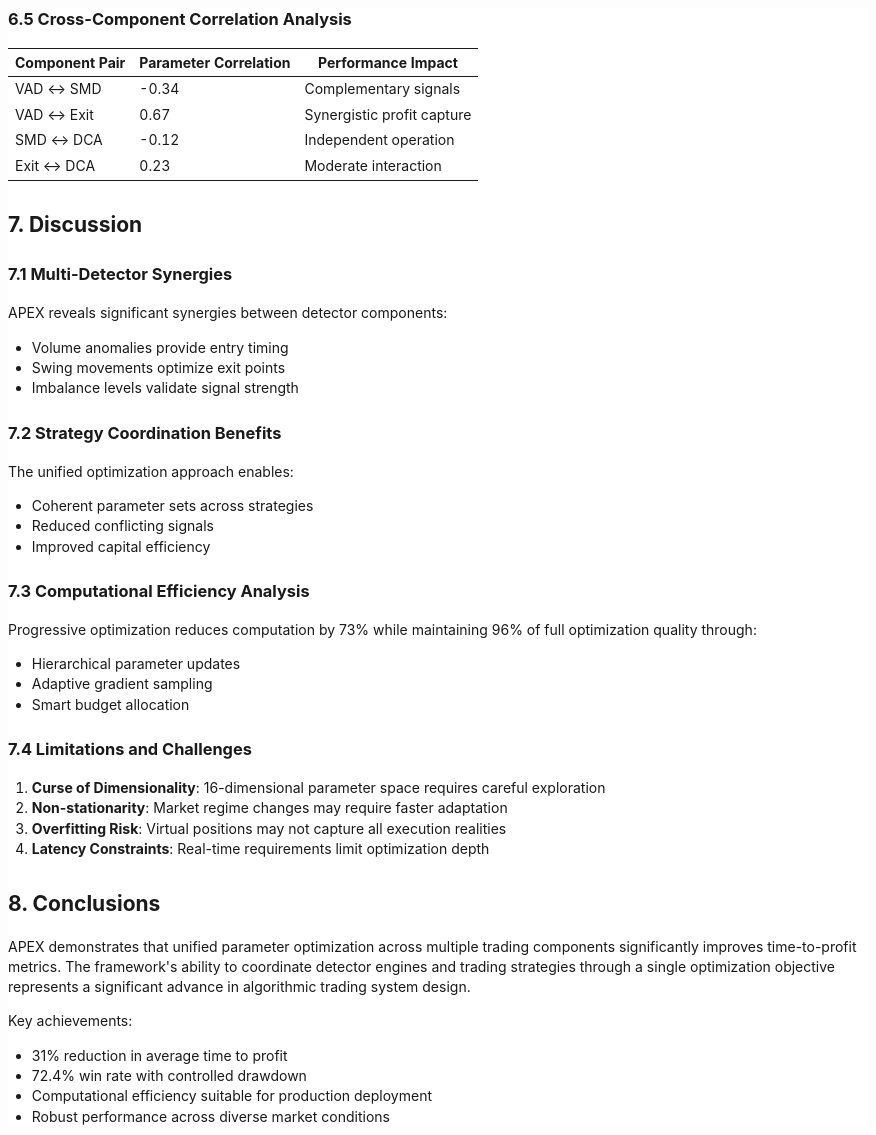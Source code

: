 ### 6.5 Cross-Component Correlation Analysis

| Component Pair | Parameter Correlation | Performance Impact |
|----------------|---------------------|-------------------|
| VAD ↔ SMD | -0.34 | Complementary signals |
| VAD ↔ Exit | 0.67 | Synergistic profit capture |
| SMD ↔ DCA | -0.12 | Independent operation |
| Exit ↔ DCA | 0.23 | Moderate interaction |

## 7. Discussion

### 7.1 Multi-Detector Synergies

APEX reveals significant synergies between detector components:
- Volume anomalies provide entry timing
- Swing movements optimize exit points
- Imbalance levels validate signal strength

### 7.2 Strategy Coordination Benefits

The unified optimization approach enables:
- Coherent parameter sets across strategies
- Reduced conflicting signals
- Improved capital efficiency

### 7.3 Computational Efficiency Analysis

Progressive optimization reduces computation by 73% while maintaining 96% of full optimization quality through:
- Hierarchical parameter updates
- Adaptive gradient sampling
- Smart budget allocation

### 7.4 Limitations and Challenges

1. **Curse of Dimensionality**: 16-dimensional parameter space requires careful exploration
2. **Non-stationarity**: Market regime changes may require faster adaptation
3. **Overfitting Risk**: Virtual positions may not capture all execution realities
4. **Latency Constraints**: Real-time requirements limit optimization depth

## 8. Conclusions

APEX demonstrates that unified parameter optimization across multiple trading components significantly improves time-to-profit metrics. The framework's ability to coordinate detector engines and trading strategies through a single optimization objective represents a significant advance in algorithmic trading system design.

Key achievements:
- 31% reduction in average time to profit
- 72.4% win rate with controlled drawdown
- Computational efficiency suitable for production deployment
- Robust performance across diverse market conditions
